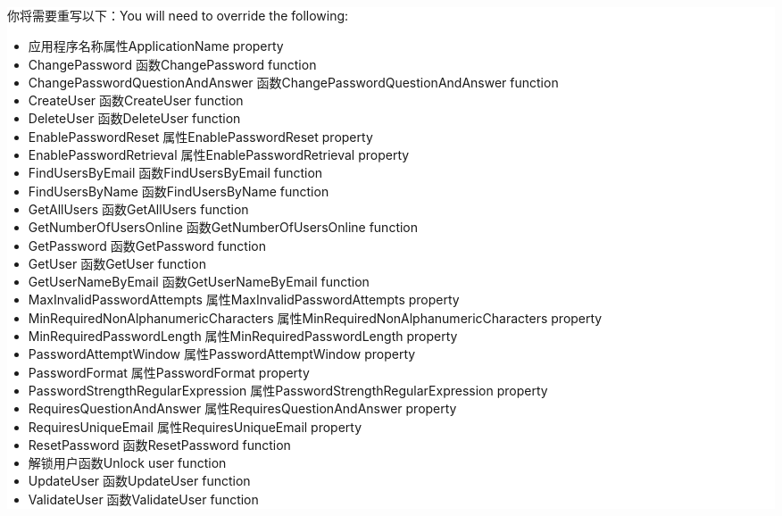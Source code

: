 <span data-ttu-id="d9d4e-278">你将需要重写以下：</span><span class="sxs-lookup"><span data-stu-id="d9d4e-278">You will need to override the following:</span></span>

- <span data-ttu-id="d9d4e-279">应用程序名称属性</span><span class="sxs-lookup"><span data-stu-id="d9d4e-279">ApplicationName property</span></span>
- <span data-ttu-id="d9d4e-280">ChangePassword 函数</span><span class="sxs-lookup"><span data-stu-id="d9d4e-280">ChangePassword function</span></span>
- <span data-ttu-id="d9d4e-281">ChangePasswordQuestionAndAnswer 函数</span><span class="sxs-lookup"><span data-stu-id="d9d4e-281">ChangePasswordQuestionAndAnswer function</span></span>
- <span data-ttu-id="d9d4e-282">CreateUser 函数</span><span class="sxs-lookup"><span data-stu-id="d9d4e-282">CreateUser function</span></span>
- <span data-ttu-id="d9d4e-283">DeleteUser 函数</span><span class="sxs-lookup"><span data-stu-id="d9d4e-283">DeleteUser function</span></span>
- <span data-ttu-id="d9d4e-284">EnablePasswordReset 属性</span><span class="sxs-lookup"><span data-stu-id="d9d4e-284">EnablePasswordReset property</span></span>
- <span data-ttu-id="d9d4e-285">EnablePasswordRetrieval 属性</span><span class="sxs-lookup"><span data-stu-id="d9d4e-285">EnablePasswordRetrieval property</span></span>
- <span data-ttu-id="d9d4e-286">FindUsersByEmail 函数</span><span class="sxs-lookup"><span data-stu-id="d9d4e-286">FindUsersByEmail function</span></span>
- <span data-ttu-id="d9d4e-287">FindUsersByName 函数</span><span class="sxs-lookup"><span data-stu-id="d9d4e-287">FindUsersByName function</span></span>
- <span data-ttu-id="d9d4e-288">GetAllUsers 函数</span><span class="sxs-lookup"><span data-stu-id="d9d4e-288">GetAllUsers function</span></span>
- <span data-ttu-id="d9d4e-289">GetNumberOfUsersOnline 函数</span><span class="sxs-lookup"><span data-stu-id="d9d4e-289">GetNumberOfUsersOnline function</span></span>
- <span data-ttu-id="d9d4e-290">GetPassword 函数</span><span class="sxs-lookup"><span data-stu-id="d9d4e-290">GetPassword function</span></span>
- <span data-ttu-id="d9d4e-291">GetUser 函数</span><span class="sxs-lookup"><span data-stu-id="d9d4e-291">GetUser function</span></span>
- <span data-ttu-id="d9d4e-292">GetUserNameByEmail 函数</span><span class="sxs-lookup"><span data-stu-id="d9d4e-292">GetUserNameByEmail function</span></span>
- <span data-ttu-id="d9d4e-293">MaxInvalidPasswordAttempts 属性</span><span class="sxs-lookup"><span data-stu-id="d9d4e-293">MaxInvalidPasswordAttempts property</span></span>
- <span data-ttu-id="d9d4e-294">MinRequiredNonAlphanumericCharacters 属性</span><span class="sxs-lookup"><span data-stu-id="d9d4e-294">MinRequiredNonAlphanumericCharacters property</span></span>
- <span data-ttu-id="d9d4e-295">MinRequiredPasswordLength 属性</span><span class="sxs-lookup"><span data-stu-id="d9d4e-295">MinRequiredPasswordLength property</span></span>
- <span data-ttu-id="d9d4e-296">PasswordAttemptWindow 属性</span><span class="sxs-lookup"><span data-stu-id="d9d4e-296">PasswordAttemptWindow property</span></span>
- <span data-ttu-id="d9d4e-297">PasswordFormat 属性</span><span class="sxs-lookup"><span data-stu-id="d9d4e-297">PasswordFormat property</span></span>
- <span data-ttu-id="d9d4e-298">PasswordStrengthRegularExpression 属性</span><span class="sxs-lookup"><span data-stu-id="d9d4e-298">PasswordStrengthRegularExpression property</span></span>
- <span data-ttu-id="d9d4e-299">RequiresQuestionAndAnswer 属性</span><span class="sxs-lookup"><span data-stu-id="d9d4e-299">RequiresQuestionAndAnswer property</span></span>
- <span data-ttu-id="d9d4e-300">RequiresUniqueEmail 属性</span><span class="sxs-lookup"><span data-stu-id="d9d4e-300">RequiresUniqueEmail property</span></span>
- <span data-ttu-id="d9d4e-301">ResetPassword 函数</span><span class="sxs-lookup"><span data-stu-id="d9d4e-301">ResetPassword function</span></span>
- <span data-ttu-id="d9d4e-302">解锁用户函数</span><span class="sxs-lookup"><span data-stu-id="d9d4e-302">Unlock user function</span></span>
- <span data-ttu-id="d9d4e-303">UpdateUser 函数</span><span class="sxs-lookup"><span data-stu-id="d9d4e-303">UpdateUser function</span></span>
- <span data-ttu-id="d9d4e-304">ValidateUser 函数</span><span class="sxs-lookup"><span data-stu-id="d9d4e-304">ValidateUser function</span></span>
